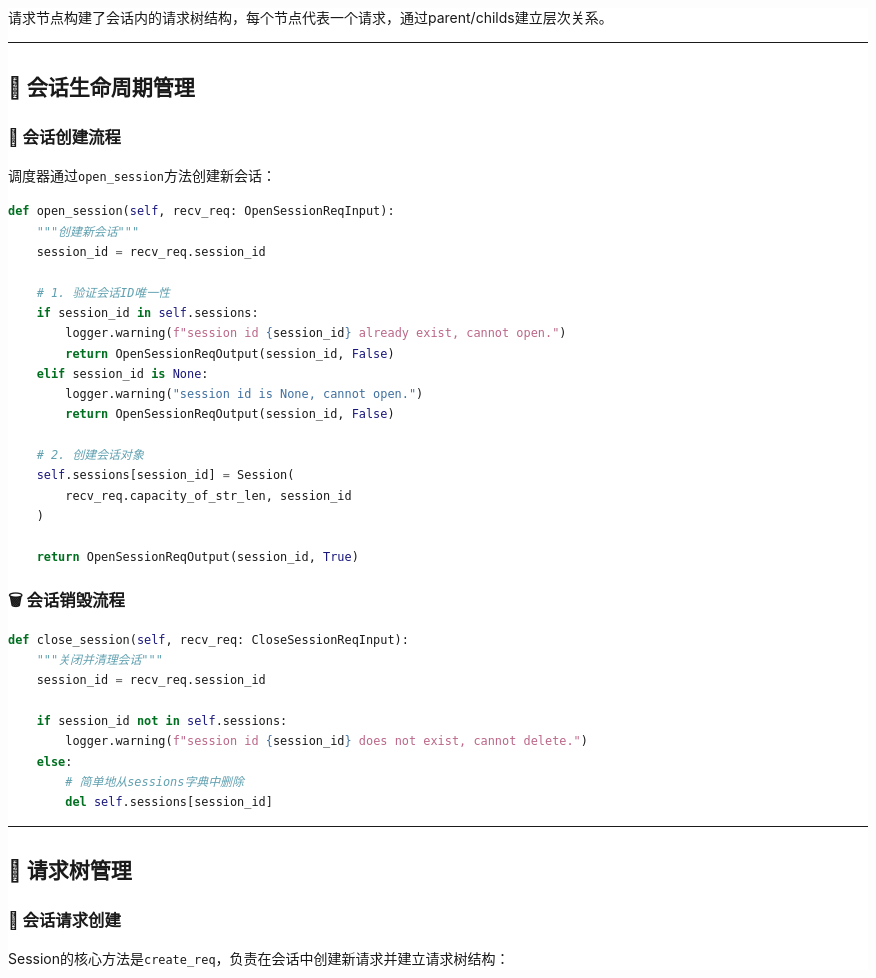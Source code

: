 请求节点构建了会话内的请求树结构，每个节点代表一个请求，通过parent/childs建立层次关系。

---

## 🔄 会话生命周期管理

### 🚀 会话创建流程

调度器通过`open_session`方法创建新会话：

```python
def open_session(self, recv_req: OpenSessionReqInput):
    """创建新会话"""
    session_id = recv_req.session_id
    
    # 1. 验证会话ID唯一性
    if session_id in self.sessions:
        logger.warning(f"session id {session_id} already exist, cannot open.")
        return OpenSessionReqOutput(session_id, False)
    elif session_id is None:
        logger.warning("session id is None, cannot open.")
        return OpenSessionReqOutput(session_id, False)
    
    # 2. 创建会话对象
    self.sessions[session_id] = Session(
        recv_req.capacity_of_str_len, session_id
    )
    
    return OpenSessionReqOutput(session_id, True)
```

### 🗑️ 会话销毁流程

```python
def close_session(self, recv_req: CloseSessionReqInput):
    """关闭并清理会话"""
    session_id = recv_req.session_id
    
    if session_id not in self.sessions:
        logger.warning(f"session id {session_id} does not exist, cannot delete.")
    else:
        # 简单地从sessions字典中删除
        del self.sessions[session_id]
```

---

## 🌳 请求树管理

### 🎯 会话请求创建

Session的核心方法是`create_req`，负责在会话中创建新请求并建立请求树结构：
